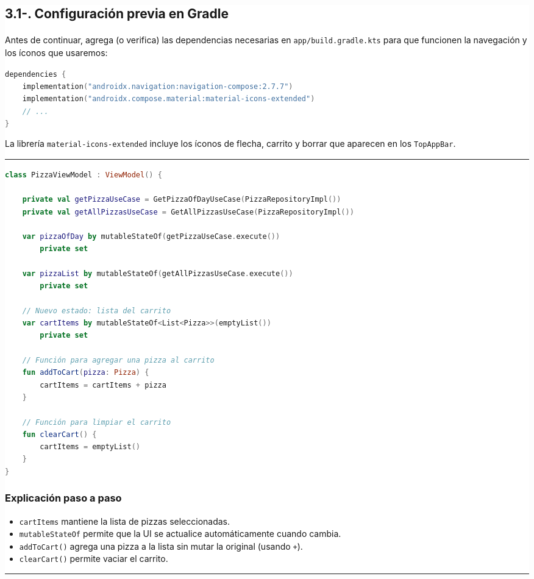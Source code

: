 
## 3.1-. Configuración previa en Gradle

Antes de continuar, agrega (o verifica) las dependencias necesarias en `app/build.gradle.kts` para que funcionen la navegación y los íconos que usaremos:

```kotlin
dependencies {
    implementation("androidx.navigation:navigation-compose:2.7.7")
    implementation("androidx.compose.material:material-icons-extended")
    // ...
}
```

La librería `material-icons-extended` incluye los íconos de flecha, carrito y borrar que aparecen en los `TopAppBar`.

---

```kotlin
class PizzaViewModel : ViewModel() {

    private val getPizzaUseCase = GetPizzaOfDayUseCase(PizzaRepositoryImpl())
    private val getAllPizzasUseCase = GetAllPizzasUseCase(PizzaRepositoryImpl())

    var pizzaOfDay by mutableStateOf(getPizzaUseCase.execute())
        private set

    var pizzaList by mutableStateOf(getAllPizzasUseCase.execute())
        private set

    // Nuevo estado: lista del carrito
    var cartItems by mutableStateOf<List<Pizza>>(emptyList())
        private set

    // Función para agregar una pizza al carrito
    fun addToCart(pizza: Pizza) {
        cartItems = cartItems + pizza
    }

    // Función para limpiar el carrito
    fun clearCart() {
        cartItems = emptyList()
    }
}
```

### Explicación paso a paso

* `cartItems` mantiene la lista de pizzas seleccionadas.  
* `mutableStateOf` permite que la UI se actualice automáticamente cuando cambia.  
* `addToCart()` agrega una pizza a la lista sin mutar la original (usando `+`).  
* `clearCart()` permite vaciar el carrito.

---
